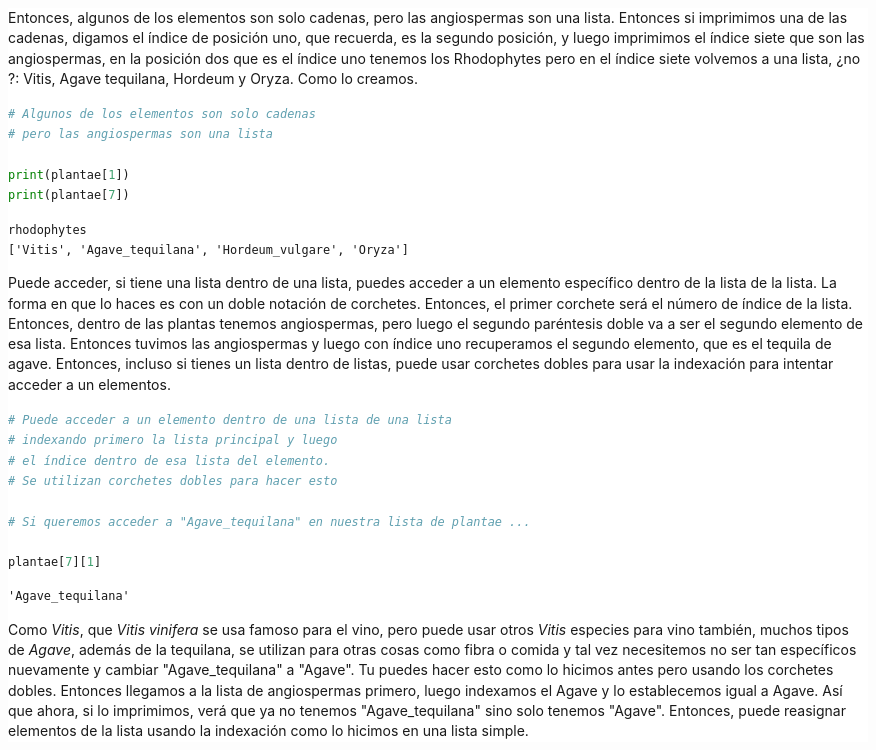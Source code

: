 Entonces, algunos de los elementos son solo cadenas, pero las angiospermas son una lista. Entonces si imprimimos una de las cadenas, digamos el índice de posición uno, que recuerda, es la segundo posición, y luego imprimimos el índice siete que son las angiospermas, en la posición dos que es el índice uno tenemos los Rhodophytes pero en el índice siete volvemos a una lista, ¿no ?: Vitis, Agave tequilana,
Hordeum y Oryza. Como lo creamos.


```python
# Algunos de los elementos son solo cadenas
# pero las angiospermas son una lista

print(plantae[1])
print(plantae[7])
```

    rhodophytes
    ['Vitis', 'Agave_tequilana', 'Hordeum_vulgare', 'Oryza']


Puede acceder, si tiene una lista dentro de una lista, puedes acceder a un elemento específico dentro de la lista de la lista. La forma en que lo haces es con un doble notación de corchetes. Entonces, el primer corchete 
será el número de índice de la lista. Entonces, dentro de las plantas tenemos angiospermas, pero luego el segundo paréntesis doble va a ser el segundo elemento de esa lista. Entonces tuvimos las angiospermas y luego con índice uno recuperamos el segundo elemento, que es el tequila de agave. Entonces, incluso si tienes un lista dentro de listas, puede usar corchetes dobles para usar la indexación para intentar acceder a un
elementos.


```python
# Puede acceder a un elemento dentro de una lista de una lista
# indexando primero la lista principal y luego
# el índice dentro de esa lista del elemento.
# Se utilizan corchetes dobles para hacer esto

# Si queremos acceder a "Agave_tequilana" en nuestra lista de plantae ...

plantae[7][1]
```




    'Agave_tequilana'



Como *Vitis*, que *Vitis vinifera* se usa famoso para el vino, pero puede usar otros *Vitis* especies para vino también, muchos tipos de *Agave*, además de la tequilana, se utilizan para otras cosas como fibra o
comida y tal vez necesitemos no ser tan específicos nuevamente y cambiar "Agave_tequilana" a "Agave". Tu puedes hacer esto como lo hicimos antes pero usando los corchetes dobles. Entonces llegamos a la lista de angiospermas primero, luego indexamos el Agave y lo establecemos 
igual a Agave. Así que ahora, si lo imprimimos, verá que ya no tenemos "Agave_tequilana" sino solo tenemos "Agave". Entonces, puede reasignar elementos de la lista usando la indexación como lo hicimos en una lista simple.
